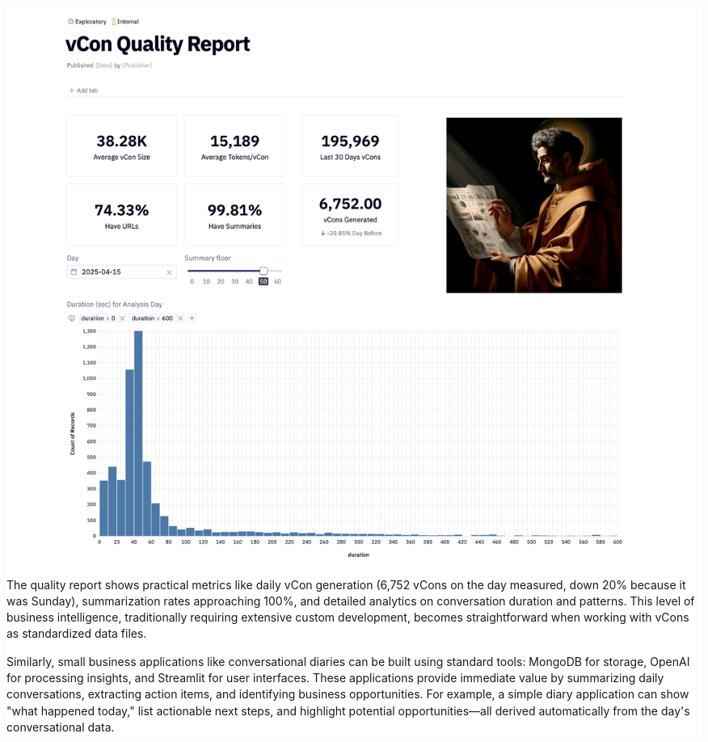 <figure><img src="../.gitbook/assets/vCon Store (7).jpg" alt=""><figcaption></figcaption></figure>

The quality report shows practical metrics like daily vCon generation (6,752 vCons on the day measured, down 20% because it was Sunday), summarization rates approaching 100%, and detailed analytics on conversation duration and patterns. This level of business intelligence, traditionally requiring extensive custom development, becomes straightforward when working with vCons as standardized data files.

Similarly, small business applications like conversational diaries can be built using standard tools: MongoDB for storage, OpenAI for processing insights, and Streamlit for user interfaces. These applications provide immediate value by summarizing daily conversations, extracting action items, and identifying business opportunities. For example, a simple diary application can show "what happened today," list actionable next steps, and highlight potential opportunities—all derived automatically from the day's conversational data.
